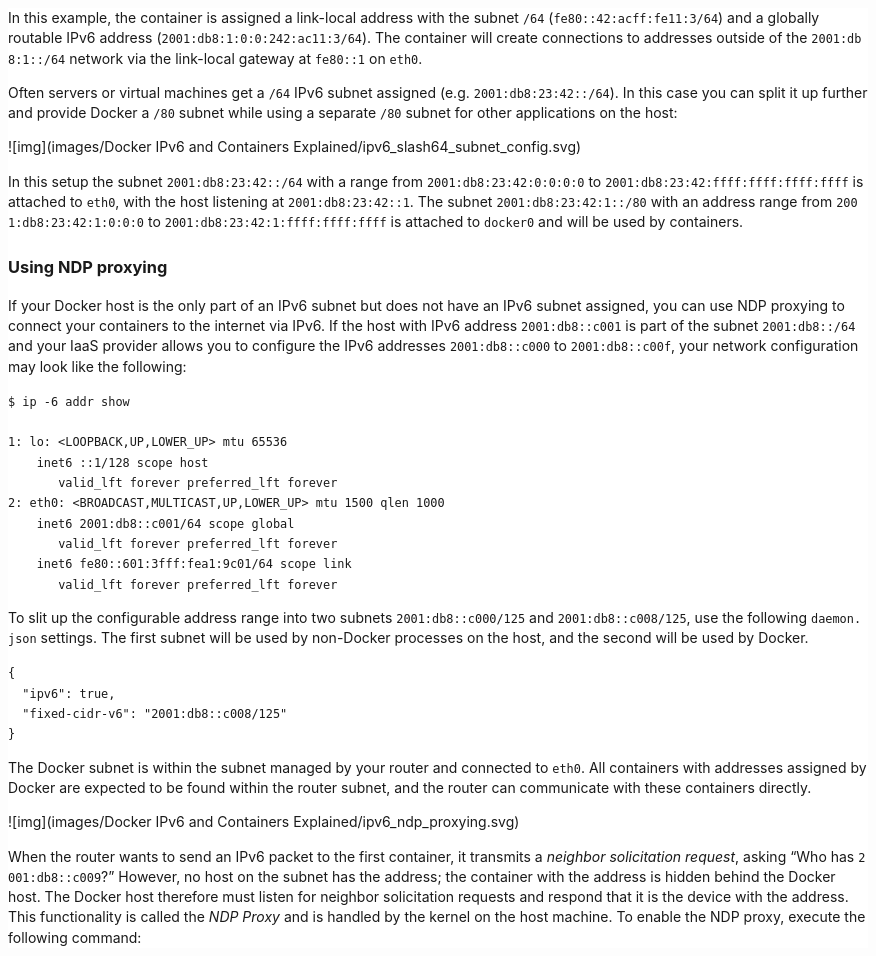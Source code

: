 In this example, the container is assigned a link-local address with the subnet `/64` (`fe80::42:acff:fe11:3/64`) and a globally routable IPv6 address (`2001:db8:1:0:0:242:ac11:3/64`). The container will create connections to addresses outside of the `2001:db8:1::/64` network via the link-local gateway at `fe80::1` on `eth0`.

Often servers or virtual machines get a `/64` IPv6 subnet assigned (e.g. `2001:db8:23:42::/64`). In this case you can split it up further and provide Docker a `/80` subnet while using a separate `/80` subnet for other applications on the host:

![img](images/Docker IPv6 and Containers Explained/ipv6_slash64_subnet_config.svg)

In this setup the subnet `2001:db8:23:42::/64` with a range from `2001:db8:23:42:0:0:0:0` to `2001:db8:23:42:ffff:ffff:ffff:ffff` is attached to `eth0`, with the host listening at `2001:db8:23:42::1`. The subnet `2001:db8:23:42:1::/80` with an address range from `2001:db8:23:42:1:0:0:0` to `2001:db8:23:42:1:ffff:ffff:ffff` is attached to `docker0` and will be used by containers.

### Using NDP proxying

If your Docker host is the only part of an IPv6 subnet but does not have an IPv6 subnet assigned, you can use NDP proxying to connect your containers to the internet via IPv6. If the host with IPv6 address `2001:db8::c001` is part of the subnet `2001:db8::/64` and your IaaS provider allows you to configure the IPv6 addresses `2001:db8::c000` to `2001:db8::c00f`, your network configuration may look like the following:

```
$ ip -6 addr show

1: lo: <LOOPBACK,UP,LOWER_UP> mtu 65536
    inet6 ::1/128 scope host
       valid_lft forever preferred_lft forever
2: eth0: <BROADCAST,MULTICAST,UP,LOWER_UP> mtu 1500 qlen 1000
    inet6 2001:db8::c001/64 scope global
       valid_lft forever preferred_lft forever
    inet6 fe80::601:3fff:fea1:9c01/64 scope link
       valid_lft forever preferred_lft forever
```

To slit up the configurable address range into two subnets `2001:db8::c000/125` and `2001:db8::c008/125`, use the following `daemon.json` settings. The first subnet will be used by non-Docker processes on the host, and the second will be used by Docker.

```
{
  "ipv6": true,
  "fixed-cidr-v6": "2001:db8::c008/125"
}
```

The Docker subnet is within the subnet managed by your router and connected to `eth0`. All containers with addresses assigned by Docker are expected to be found within the router subnet, and the router can communicate with these containers directly.

![img](images/Docker IPv6 and Containers Explained/ipv6_ndp_proxying.svg)

When the router wants to send an IPv6 packet to the first container, it transmits a *neighbor solicitation request*, asking “Who has `2001:db8::c009`?” However, no host on the subnet has the address; the container with the address is hidden behind the Docker host. The Docker host therefore must listen for neighbor solicitation requests and respond that it is the device with the address. This functionality is called the *NDP Proxy* and is handled by the kernel on the host machine. To enable the NDP proxy, execute the following command:
